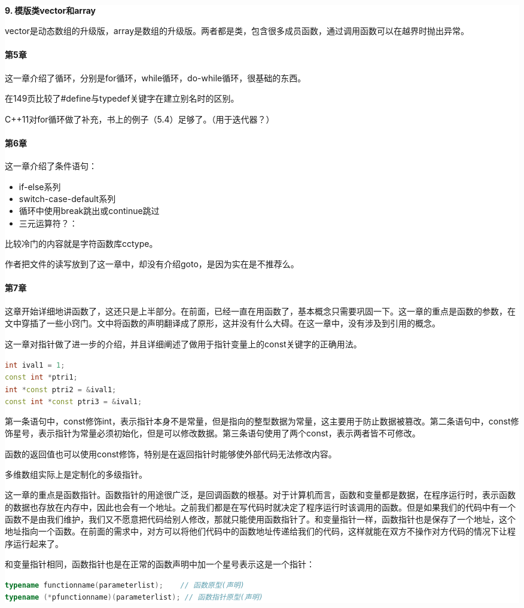 **9. 模版类vector和array**

vector是动态数组的升级版，array是数组的升级版。两者都是类，包含很多成员函数，通过调用函数可以在越界时抛出异常。



#### 第5章

这一章介绍了循环，分别是for循环，while循环，do-while循环，很基础的东西。

在149页比较了#define与typedef关键字在建立别名时的区别。

C++11对for循环做了补充，书上的例子（5.4）足够了。（用于迭代器？）



#### 第6章

这一章介绍了条件语句：

* if-else系列
* switch-case-default系列
* 循环中使用break跳出或continue跳过
* 三元运算符？：

比较冷门的内容就是字符函数库cctype。

作者把文件的读写放到了这一章中，却没有介绍goto，是因为实在是不推荐么。



#### 第7章

这章开始详细地讲函数了，这还只是上半部分。在前面，已经一直在用函数了，基本概念只需要巩固一下。这一章的重点是函数的参数，在文中穿插了一些小窍门。文中将函数的声明翻译成了原形，这并没有什么大碍。在这一章中，没有涉及到引用的概念。

这一章对指针做了进一步的介绍，并且详细阐述了做用于指针变量上的const关键字的正确用法。

```c++
int ival1 = 1;
const int *ptri1;
int *const ptri2 = &ival1;
const int *const ptri3 = &ival1;
```

第一条语句中，const修饰int，表示指针本身不是常量，但是指向的整型数据为常量，这主要用于防止数据被篡改。第二条语句中，const修饰星号，表示指针为常量必须初始化，但是可以修改数据。第三条语句使用了两个const，表示两者皆不可修改。

函数的返回值也可以使用const修饰，特别是在返回指针时能够使外部代码无法修改内容。

多维数组实际上是定制化的多级指针。

这一章的重点是函数指针。函数指针的用途很广泛，是回调函数的根基。对于计算机而言，函数和变量都是数据，在程序运行时，表示函数的数据也存放在内存中，因此也会有一个地址。之前我们都是在写代码时就决定了程序运行时该调用的函数。但是如果我们的代码中有一个函数不是由我们维护，我们又不愿意把代码给别人修改，那就只能使用函数指针了。和变量指针一样，函数指针也是保存了一个地址，这个地址指向一个函数。在前面的需求中，对方可以将他们代码中的函数地址传递给我们的代码，这样就能在双方不操作对方代码的情况下让程序运行起来了。

和变量指针相同，函数指针也是在正常的函数声明中加一个星号表示这是一个指针：

```c++
typename functionname(parameterlist);    // 函数原型(声明)
typename (*pfunctionname)(parameterlist); // 函数指针原型(声明)
```
